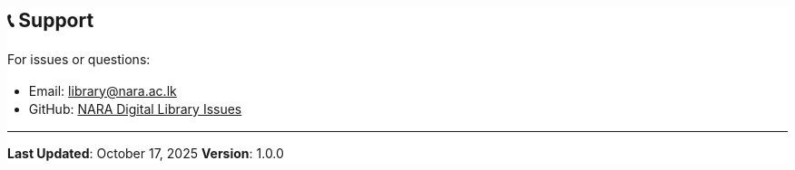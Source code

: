 ## 📞 Support

For issues or questions:
- Email: library@nara.ac.lk
- GitHub: [NARA Digital Library Issues](https://github.com/nara/digital-library/issues)

---

**Last Updated**: October 17, 2025
**Version**: 1.0.0
